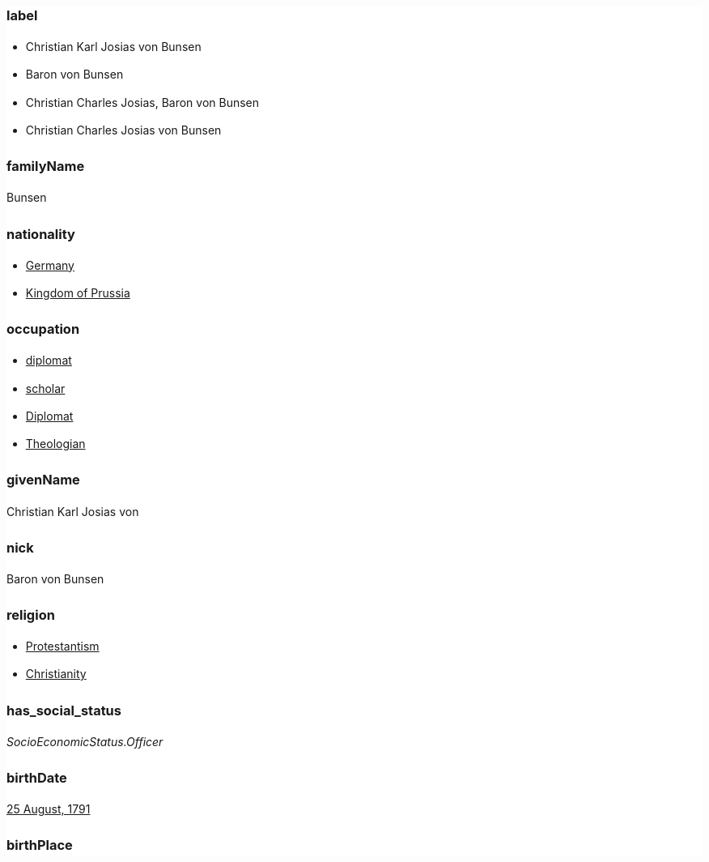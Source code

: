 ### label

 - Christian Karl Josias von Bunsen

 - Baron von Bunsen

 - Christian Charles Josias, Baron von Bunsen

 - Christian Charles Josias von Bunsen

### familyName


Bunsen

### nationality

 - [Germany](#Germany)

 - [Kingdom of Prussia](#Kingdom-of-Prussia)

### occupation

 - [diplomat](#diplomat)

 - [scholar](#scholar)

 - [Diplomat](#Diplomat)

 - [Theologian](#Theologian)

### givenName


Christian Karl Josias von

### nick


Baron von Bunsen

### religion

 - [Protestantism](#Protestantism)

 - [Christianity](#Christianity)

### has_social_status


*SocioEconomicStatus.Officer*

### birthDate


[25 August, 1791](#25-August-1791)

### birthPlace
